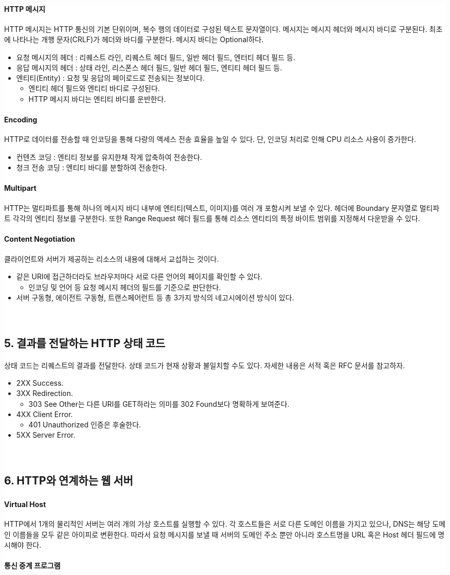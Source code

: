 #### HTTP 메시지

HTTP 메시지는 HTTP 통신의 기본 단위이며, 복수 행의 데이터로 구성된 텍스트 문자열이다. 메시지는 메시지 헤더와 메시지 바디로 구분된다. 최초에 나타나는 개행 문자(CRLF)가 헤더와 바디를 구분한다. 메시지 바디는 Optional하다.

* 요청 메시지의 헤더 : 리퀘스트 라인, 리퀘스트 헤더 필드, 일반 헤더 필드, 엔터티 헤더 필드 등.
* 응답 메시지의 헤더 : 상태 라인, 리스폰스 헤더 필드, 일반 헤더 필드, 엔티티 헤더 필드 등.
* 엔티티(Entity) : 요청 및 응답의 페이로드로 전송되는 정보이다.
  * 엔티티 헤더 필드와 엔티티 바디로 구성된다.
  * HTTP 메시지 바디는 엔티티 바디를 운반한다.

#### Encoding

HTTP로 데이터를 전송할 때 인코딩을 통해 다량의 액세스 전송 효율을 높일 수 있다. 단, 인코딩 처리로 인해 CPU 리소스 사용이 증가한다.

* 컨텐츠 코딩 : 엔티티 정보를 유지한채 작게 압축하여 전송한다.
* 청크 전송 코딩 : 엔티티 바디를 분할하여 전송한다.

#### Multipart

HTTP는 멀티파트를 통해 하나의 메시지 바디 내부에 엔티티(텍스트, 이미지)를 여러 개 포함시켜 보낼 수 있다. 헤더에 Boundary 문자열로 멀티파트 각각의 엔티티 정보를 구분한다. 또한 Range Request 헤더 필드를 통해 리소스 엔티티의 특정 바이트 범위를 지정해서 다운받을 수 있다.

#### Content Negotiation

클라이언트와 서버가 제공하는 리소스의 내용에 대해서 교섭하는 것이다.

* 같은 URI에 접근하더라도 브라우저마다 서로 다른 언어의 페이지를 확인할 수 있다.
  * 인코딩 및 언어 등 요청 메시지 헤더의 필드를 기준으로 판단한다.
* 서버 구동형, 에이전트 구동형, 트랜스페어런트 등 총 3가지 방식의 네고시에이션 방식이 있다.

<br>

## 5. 결과를 전달하는 HTTP 상태 코드

상태 코드는 리퀘스트의 결과를 전달한다. 상태 코드가 현재 상황과 불일치할 수도 있다. 자세한 내용은 서적 혹은 RFC 문서를 참고하자.

* 2XX Success.
* 3XX Redirection.
  * 303 See Other는 다른 URI를 GET하라는 의미를 302 Found보다 명확하게 보여준다.
* 4XX Client Error.
  * 401 Unauthorized 인증은 후술한다.
* 5XX Server Error.

<br>

## 6. HTTP와 연계하는 웹 서버

#### Virtual Host

HTTP에서 1개의 물리적인 서버는 여러 개의 가상 호스트를 실행할 수 있다. 각 호스트들은 서로 다른 도메인 이름을 가지고 있으나, DNS는 해당 도메인 이름들을 모두 같은 아이피로 변환한다. 따라서 요청 메시지를 보낼 때 서버의 도메인 주소 뿐만 아니라 호스트명을 URL 혹은 Host 헤더 필드에 명시해야 한다.

#### 통신 중계 프로그램
